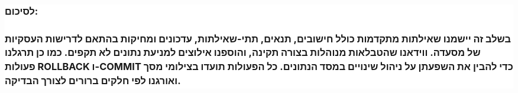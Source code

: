 

### לסיכום:
### בשלב זה יישמנו שאילתות מתקדמות כולל חישובים, תנאים, תתי-שאילתות, עדכונים ומחיקות בהתאם לדרישות העסקיות של מסעדה. ווידאנו שהטבלאות מנוהלות בצורה תקינה, והוספנו אילוצים למניעת נתונים לא תקפים. כמו כן תרגלנו פעולות ROLLBACK ו-COMMIT כדי להבין את השפעתן על ניהול שינויים במסד הנתונים. כל הפעולות תועדו בצילומי מסך ואורגנו לפי חלקים ברורים לצורך הבדיקה.

